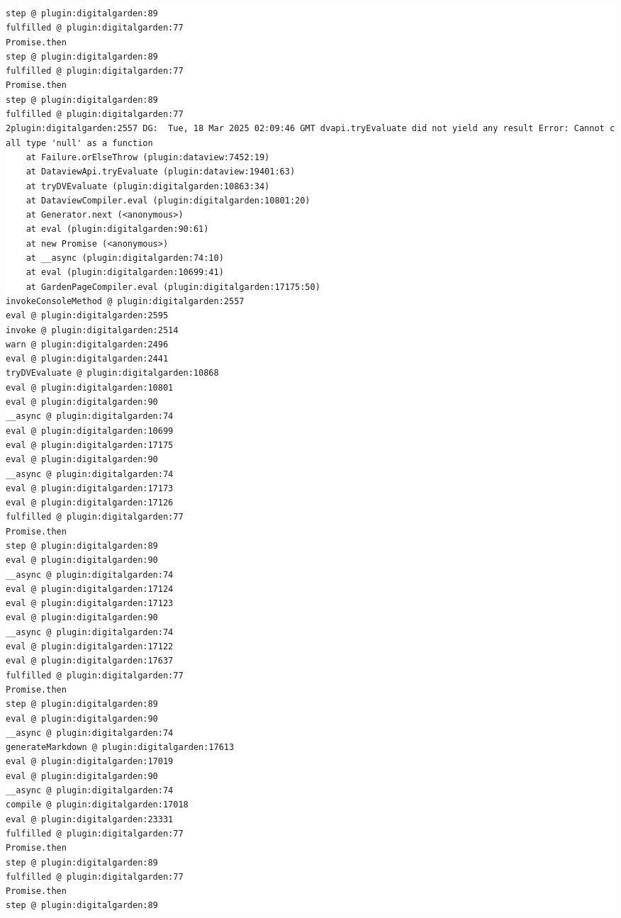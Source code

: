 ```
step @ plugin:digitalgarden:89
fulfilled @ plugin:digitalgarden:77
Promise.then
step @ plugin:digitalgarden:89
fulfilled @ plugin:digitalgarden:77
Promise.then
step @ plugin:digitalgarden:89
fulfilled @ plugin:digitalgarden:77
2plugin:digitalgarden:2557 DG:  Tue, 18 Mar 2025 02:09:46 GMT dvapi.tryEvaluate did not yield any result Error: Cannot call type 'null' as a function
    at Failure.orElseThrow (plugin:dataview:7452:19)
    at DataviewApi.tryEvaluate (plugin:dataview:19401:63)
    at tryDVEvaluate (plugin:digitalgarden:10863:34)
    at DataviewCompiler.eval (plugin:digitalgarden:10801:20)
    at Generator.next (<anonymous>)
    at eval (plugin:digitalgarden:90:61)
    at new Promise (<anonymous>)
    at __async (plugin:digitalgarden:74:10)
    at eval (plugin:digitalgarden:10699:41)
    at GardenPageCompiler.eval (plugin:digitalgarden:17175:50)
invokeConsoleMethod @ plugin:digitalgarden:2557
eval @ plugin:digitalgarden:2595
invoke @ plugin:digitalgarden:2514
warn @ plugin:digitalgarden:2496
eval @ plugin:digitalgarden:2441
tryDVEvaluate @ plugin:digitalgarden:10868
eval @ plugin:digitalgarden:10801
eval @ plugin:digitalgarden:90
__async @ plugin:digitalgarden:74
eval @ plugin:digitalgarden:10699
eval @ plugin:digitalgarden:17175
eval @ plugin:digitalgarden:90
__async @ plugin:digitalgarden:74
eval @ plugin:digitalgarden:17173
eval @ plugin:digitalgarden:17126
fulfilled @ plugin:digitalgarden:77
Promise.then
step @ plugin:digitalgarden:89
eval @ plugin:digitalgarden:90
__async @ plugin:digitalgarden:74
eval @ plugin:digitalgarden:17124
eval @ plugin:digitalgarden:17123
eval @ plugin:digitalgarden:90
__async @ plugin:digitalgarden:74
eval @ plugin:digitalgarden:17122
eval @ plugin:digitalgarden:17637
fulfilled @ plugin:digitalgarden:77
Promise.then
step @ plugin:digitalgarden:89
eval @ plugin:digitalgarden:90
__async @ plugin:digitalgarden:74
generateMarkdown @ plugin:digitalgarden:17613
eval @ plugin:digitalgarden:17019
eval @ plugin:digitalgarden:90
__async @ plugin:digitalgarden:74
compile @ plugin:digitalgarden:17018
eval @ plugin:digitalgarden:23331
fulfilled @ plugin:digitalgarden:77
Promise.then
step @ plugin:digitalgarden:89
fulfilled @ plugin:digitalgarden:77
Promise.then
step @ plugin:digitalgarden:89
```